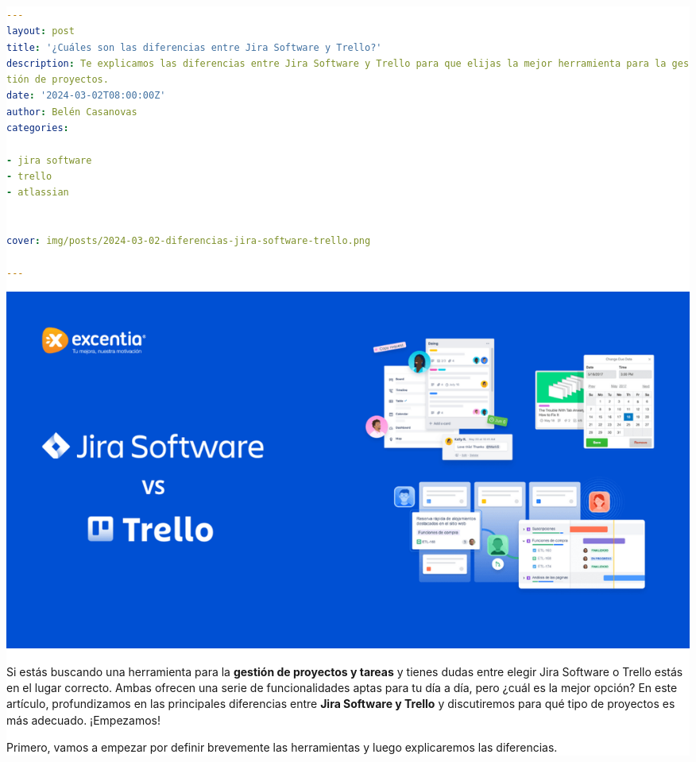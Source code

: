 ```yaml
---
layout: post
title: '¿Cuáles son las diferencias entre Jira Software y Trello?'
description: Te explicamos las diferencias entre Jira Software y Trello para que elijas la mejor herramienta para la gestión de proyectos.
date: '2024-03-02T08:00:00Z'
author: Belén Casanovas
categories:

- jira software
- trello
- atlassian


cover: img/posts/2024-03-02-diferencias-jira-software-trello.png

---
```

<img width="100%" src="img/posts/2024-03-02-diferencias-jira-software-trello.png" alt="Diferencias entre Jira Software y Trello">

Si estás buscando una herramienta para la **gestión de proyectos y tareas** y tienes dudas entre elegir Jira Software o Trello estás en el lugar correcto. Ambas ofrecen una serie de funcionalidades aptas para tu día a día, pero ¿cuál es la mejor opción? En este artículo, profundizamos en las principales diferencias entre **Jira Software y Trello** y discutiremos para qué tipo de proyectos es más adecuado. ¡Empezamos!

Primero, vamos a empezar por definir brevemente las herramientas y luego explicaremos las diferencias.
